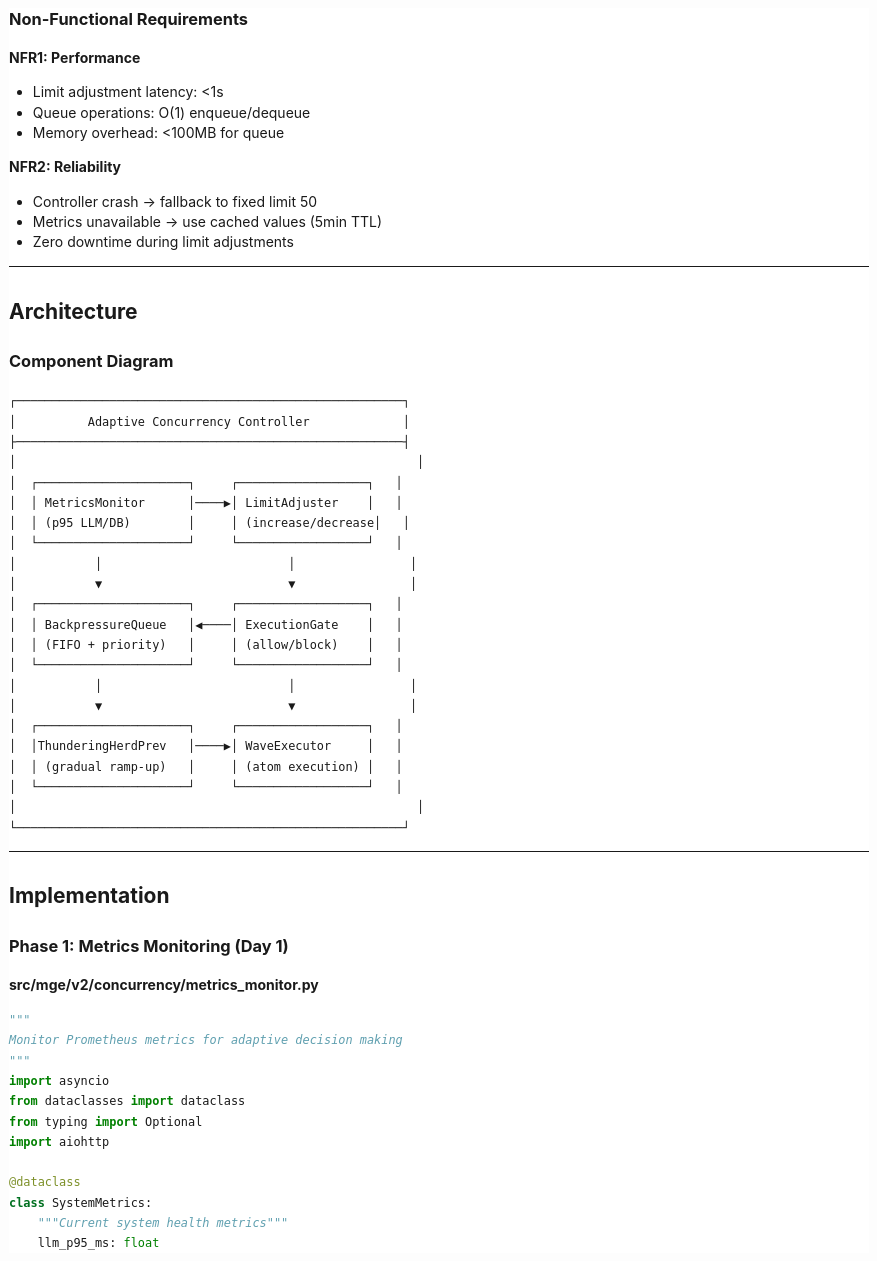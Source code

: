 ### Non-Functional Requirements

**NFR1: Performance**
- Limit adjustment latency: <1s
- Queue operations: O(1) enqueue/dequeue
- Memory overhead: <100MB for queue

**NFR2: Reliability**
- Controller crash → fallback to fixed limit 50
- Metrics unavailable → use cached values (5min TTL)
- Zero downtime during limit adjustments

---

## Architecture

### Component Diagram

```
┌──────────────────────────────────────────────────────┐
│          Adaptive Concurrency Controller             │
├──────────────────────────────────────────────────────┤
│                                                        │
│  ┌─────────────────────┐     ┌──────────────────┐   │
│  │ MetricsMonitor      │────▶│ LimitAdjuster    │   │
│  │ (p95 LLM/DB)        │     │ (increase/decrease│   │
│  └─────────────────────┘     └──────────────────┘   │
│           │                          │                │
│           ▼                          ▼                │
│  ┌─────────────────────┐     ┌──────────────────┐   │
│  │ BackpressureQueue   │◀────│ ExecutionGate    │   │
│  │ (FIFO + priority)   │     │ (allow/block)    │   │
│  └─────────────────────┘     └──────────────────┘   │
│           │                          │                │
│           ▼                          ▼                │
│  ┌─────────────────────┐     ┌──────────────────┐   │
│  │ThunderingHerdPrev   │────▶│ WaveExecutor     │   │
│  │ (gradual ramp-up)   │     │ (atom execution) │   │
│  └─────────────────────┘     └──────────────────┘   │
│                                                        │
└──────────────────────────────────────────────────────┘
```

---

## Implementation

### Phase 1: Metrics Monitoring (Day 1)

**src/mge/v2/concurrency/metrics_monitor.py**

```python
"""
Monitor Prometheus metrics for adaptive decision making
"""
import asyncio
from dataclasses import dataclass
from typing import Optional
import aiohttp

@dataclass
class SystemMetrics:
    """Current system health metrics"""
    llm_p95_ms: float
```